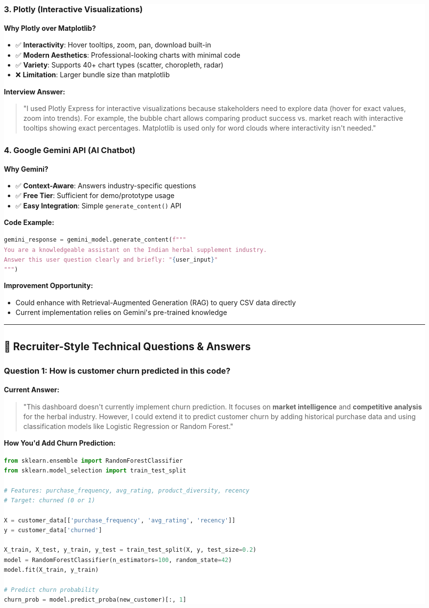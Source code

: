 ### **3. Plotly** (Interactive Visualizations)
**Why Plotly over Matplotlib?**
- ✅ **Interactivity**: Hover tooltips, zoom, pan, download built-in
- ✅ **Modern Aesthetics**: Professional-looking charts with minimal code
- ✅ **Variety**: Supports 40+ chart types (scatter, choropleth, radar)
- ❌ **Limitation**: Larger bundle size than matplotlib

**Interview Answer:**
> "I used Plotly Express for interactive visualizations because stakeholders need to explore data (hover for exact values, zoom into trends). For example, the bubble chart allows comparing product success vs. market reach with interactive tooltips showing exact percentages. Matplotlib is used only for word clouds where interactivity isn't needed."

### **4. Google Gemini API** (AI Chatbot)
**Why Gemini?**
- ✅ **Context-Aware**: Answers industry-specific questions
- ✅ **Free Tier**: Sufficient for demo/prototype usage
- ✅ **Easy Integration**: Simple `generate_content()` API

**Code Example:**
```python
gemini_response = gemini_model.generate_content(f"""
You are a knowledgeable assistant on the Indian herbal supplement industry.
Answer this user question clearly and briefly: "{user_input}"
""")
```

**Improvement Opportunity:**
- Could enhance with Retrieval-Augmented Generation (RAG) to query CSV data directly
- Current implementation relies on Gemini's pre-trained knowledge

---

## 🎤 Recruiter-Style Technical Questions & Answers

### **Question 1: How is customer churn predicted in this code?**

**Current Answer:**
> "This dashboard doesn't currently implement churn prediction. It focuses on **market intelligence** and **competitive analysis** for the herbal industry. However, I could extend it to predict customer churn by adding historical purchase data and using classification models like Logistic Regression or Random Forest."

**How You'd Add Churn Prediction:**
```python
from sklearn.ensemble import RandomForestClassifier
from sklearn.model_selection import train_test_split

# Features: purchase_frequency, avg_rating, product_diversity, recency
# Target: churned (0 or 1)

X = customer_data[['purchase_frequency', 'avg_rating', 'recency']]
y = customer_data['churned']

X_train, X_test, y_train, y_test = train_test_split(X, y, test_size=0.2)
model = RandomForestClassifier(n_estimators=100, random_state=42)
model.fit(X_train, y_train)

# Predict churn probability
churn_prob = model.predict_proba(new_customer)[:, 1]
```
